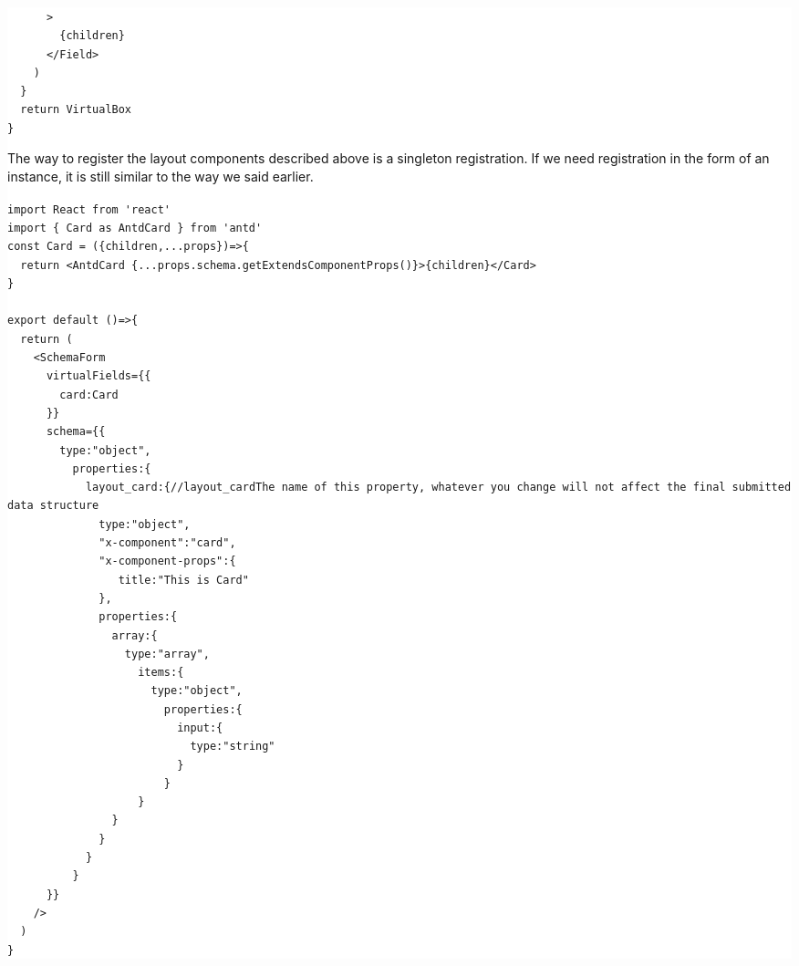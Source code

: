 ```tsx
      >
        {children}
      </Field>
    )
  }
  return VirtualBox
}
```

The way to register the layout components described above is a singleton registration. If we need registration in the form of an instance, it is still similar to the way we said earlier.

```tsx
import React from 'react'
import { Card as AntdCard } from 'antd'
const Card = ({children,...props})=>{
  return <AntdCard {...props.schema.getExtendsComponentProps()}>{children}</Card>
}

export default ()=>{
  return (
    <SchemaForm
      virtualFields={{
        card:Card
      }}
      schema={{
        type:"object",
          properties:{
            layout_card:{//layout_cardThe name of this property, whatever you change will not affect the final submitted data structure
              type:"object",
              "x-component":"card",
              "x-component-props":{
                 title:"This is Card"
              },
              properties:{
                array:{
                  type:"array",
                    items:{
                      type:"object",
                        properties:{
                          input:{
                            type:"string"
                          }
                        }
                    }
                }
              }
            }
          }
      }}
    />
  )
}
```
